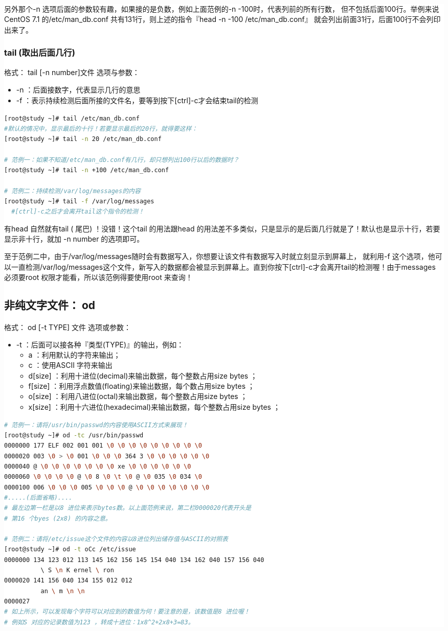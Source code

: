 另外那个-n 选项后面的参数较有趣，如果接的是负数，例如上面范例的-n -100时，代表列前的所有行数， 但不包括后面100行。举例来说CentOS 7.1 的/etc/man_db.conf 共有131行，则上述的指令『head -n -100 /etc/man_db.conf』 就会列出前面31行，后面100行不会列印出来了。

### tail (取出后面几行)
格式： tail [-n number]文件
选项与参数：
- -n ：后面接数字，代表显示几行的意思
- -f ：表示持续检测后面所接的文件名，要等到按下[ctrl]-c才会结束tail的检测

```bash
[root@study ~]# tail /etc/man_db.conf 
#默认的情况中，显示最后的十行！若要显示最后的20行，就得要这样： 
[root@study ~]# tail -n 20 /etc/man_db.conf

# 范例一：如果不知道/etc/man_db.conf有几行，却只想列出100行以后的数据时？
[root@study ~]# tail -n +100 /etc/man_db.conf

# 范例二：持续检测/var/log/messages的内容 
[root@study ~]# tail -f /var/log/messages 
  #[ctrl]-c之后才会离开tail这个指令的检测！
```
有head 自然就有tail ( 尾巴) ！没错！这个tail 的用法跟head 的用法差不多类似，只是显示的是后面几行就是了！默认也是显示十行，若要显示非十行，就加 -n number 的选项即可。

至于范例二中，由于/var/log/messages随时会有数据写入，你想要让该文件有数据写入时就立刻显示到屏幕上， 就利用-f 这个选项，他可以一直检测/var/log/messages这个文件，新写入的数据都会被显示到屏幕上。直到你按下[ctrl]-c才会离开tail的检测喔！由于messages 必须要root 权限才能看，所以该范例得要使用root 来查询！

## 非纯文字文件： od
格式： od [-t TYPE] 文件
选项或参数：
- -t ：后面可以接各种『类型(TYPE)』的输出，例如：
    - a ：利用默认的字符来输出；
    - c ：使用ASCII 字符来输出
    - d[size] ：利用十进位(decimal)来输出数据，每个整数占用size bytes ；
    - f[size] ：利用浮点数值(floating)来输出数据，每个数占用size bytes ；
    - o[size] ：利用八进位(octal)来输出数据，每个整数占用size bytes ；
    - x[size] ：利用十六进位(hexadecimal)来输出数据，每个整数占用size bytes ；

```bash
# 范例一：请将/usr/bin/passwd的内容使用ASCII方式来展现！
[root@study ~]# od -tc /usr/bin/passwd
0000000 177 ELF 002 001 001 \0 \0 \0 \0 \0 \0 \0 \0 \0
0000020 003 \0 > \0 001 \0 \0 \0 364 3 \0 \0 \0 \0 \0 \0
0000040 @ \0 \0 \0 \0 \0 \0 \0 xe \0 \0 \0 \0 \0 \0
0000060 \0 \0 \0 \0 @ \0 8 \0 \t \0 @ \0 035 \0 034 \0
0000100 006 \0 \0 \0 005 \0 \0 \0 @ \0 \0 \0 \0 \0 \0 \0
#.....(后面省略)....
# 最左边第一栏是以8 进位来表示bytes数。以上面范例来说，第二栏0000020代表开头是
# 第16 个byes (2x8) 的内容之意。

# 范例二：请将/etc/issue这个文件的内容以8进位列出储存值与ASCII的对照表 
[root@study ~]# od -t oCc /etc/issue
0000000 134 123 012 113 145 162 156 145 154 040 134 162 040 157 156 040
          \ S \n K ernel \ ron
0000020 141 156 040 134 155 012 012
          an \ m \n \n
0000027
# 如上所示，可以发现每个字符可以对应到的数值为何！要注意的是，该数值是8 进位喔！
# 例如S 对应的记录数值为123 ，转成十进位：1x8^2+2x8+3=83。
```
